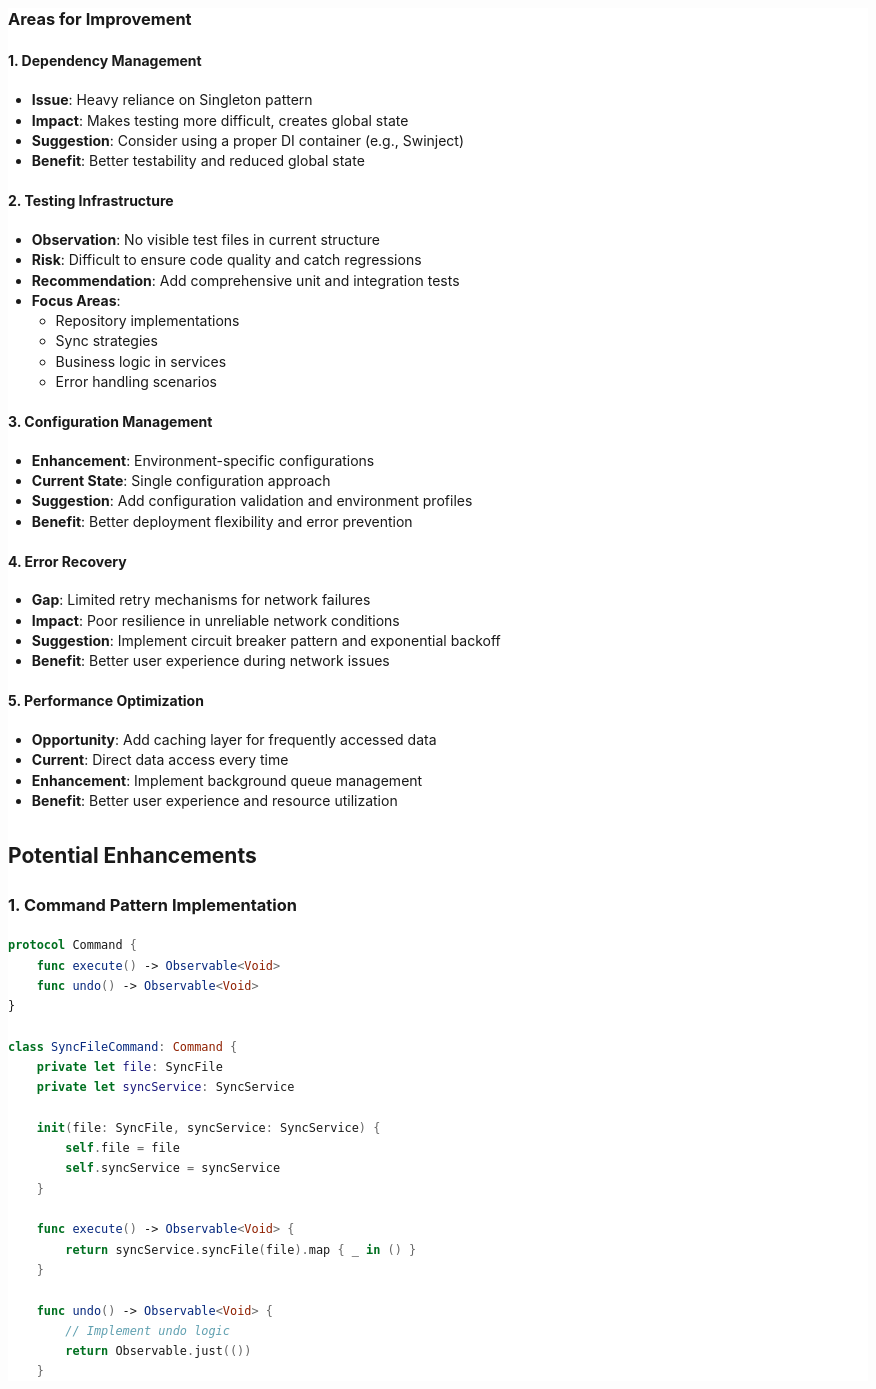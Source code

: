 ### Areas for Improvement

#### 1. **Dependency Management**
- **Issue**: Heavy reliance on Singleton pattern
- **Impact**: Makes testing more difficult, creates global state
- **Suggestion**: Consider using a proper DI container (e.g., Swinject)
- **Benefit**: Better testability and reduced global state

#### 2. **Testing Infrastructure**
- **Observation**: No visible test files in current structure
- **Risk**: Difficult to ensure code quality and catch regressions
- **Recommendation**: Add comprehensive unit and integration tests
- **Focus Areas**: 
  - Repository implementations
  - Sync strategies
  - Business logic in services
  - Error handling scenarios

#### 3. **Configuration Management**
- **Enhancement**: Environment-specific configurations
- **Current State**: Single configuration approach
- **Suggestion**: Add configuration validation and environment profiles
- **Benefit**: Better deployment flexibility and error prevention

#### 4. **Error Recovery**
- **Gap**: Limited retry mechanisms for network failures
- **Impact**: Poor resilience in unreliable network conditions
- **Suggestion**: Implement circuit breaker pattern and exponential backoff
- **Benefit**: Better user experience during network issues

#### 5. **Performance Optimization**
- **Opportunity**: Add caching layer for frequently accessed data
- **Current**: Direct data access every time
- **Enhancement**: Implement background queue management
- **Benefit**: Better user experience and resource utilization

## Potential Enhancements

### 1. **Command Pattern Implementation**
```swift
protocol Command {
    func execute() -> Observable<Void>
    func undo() -> Observable<Void>
}

class SyncFileCommand: Command {
    private let file: SyncFile
    private let syncService: SyncService
    
    init(file: SyncFile, syncService: SyncService) {
        self.file = file
        self.syncService = syncService
    }
    
    func execute() -> Observable<Void> {
        return syncService.syncFile(file).map { _ in () }
    }
    
    func undo() -> Observable<Void> {
        // Implement undo logic
        return Observable.just(())
    }
```
